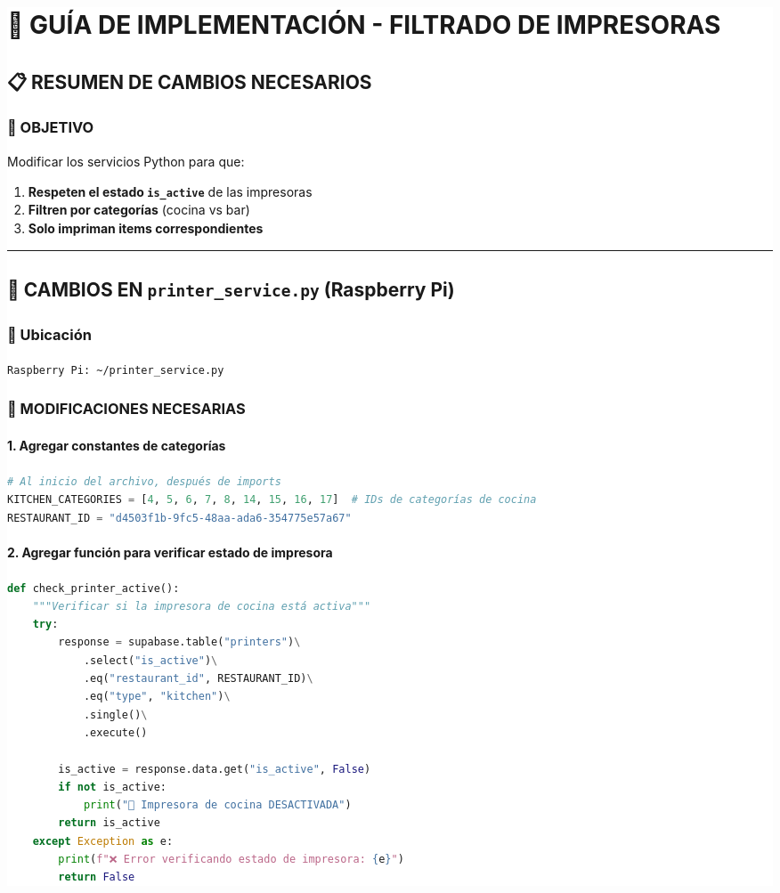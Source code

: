 # 🔧 GUÍA DE IMPLEMENTACIÓN - FILTRADO DE IMPRESORAS

## 📋 RESUMEN DE CAMBIOS NECESARIOS

### 🎯 OBJETIVO
Modificar los servicios Python para que:
1. **Respeten el estado `is_active`** de las impresoras
2. **Filtren por categorías** (cocina vs bar)
3. **Solo impriman items correspondientes**

---

## 🍳 CAMBIOS EN `printer_service.py` (Raspberry Pi)

### 📂 Ubicación
```
Raspberry Pi: ~/printer_service.py
```

### 🔧 MODIFICACIONES NECESARIAS

#### 1. Agregar constantes de categorías
```python
# Al inicio del archivo, después de imports
KITCHEN_CATEGORIES = [4, 5, 6, 7, 8, 14, 15, 16, 17]  # IDs de categorías de cocina
RESTAURANT_ID = "d4503f1b-9fc5-48aa-ada6-354775e57a67"
```

#### 2. Agregar función para verificar estado de impresora
```python
def check_printer_active():
    """Verificar si la impresora de cocina está activa"""
    try:
        response = supabase.table("printers")\
            .select("is_active")\
            .eq("restaurant_id", RESTAURANT_ID)\
            .eq("type", "kitchen")\
            .single()\
            .execute()
        
        is_active = response.data.get("is_active", False)
        if not is_active:
            print("🔴 Impresora de cocina DESACTIVADA")
        return is_active
    except Exception as e:
        print(f"❌ Error verificando estado de impresora: {e}")
        return False
```
